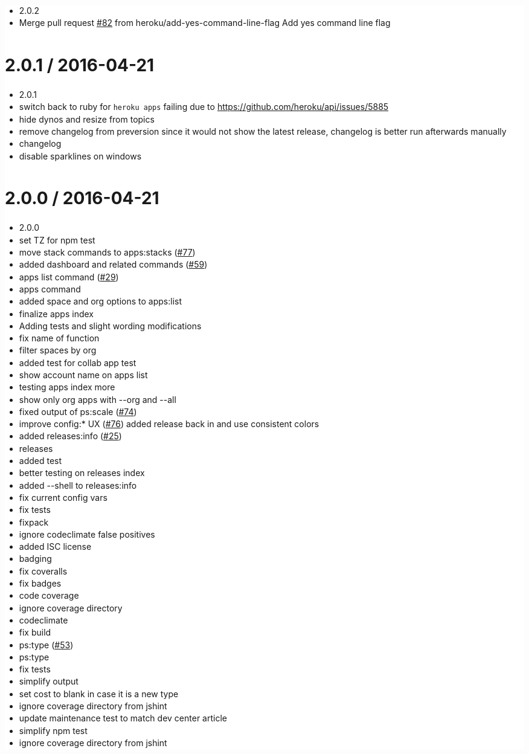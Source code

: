 * 2.0.2
* Merge pull request [#82](https://github.com/heroku/heroku-apps/issues/82) from heroku/add-yes-command-line-flag
Add yes command line flag

2.0.1 / 2016-04-21
==================

* 2.0.1
* switch back to ruby for `heroku apps`
failing due to https://github.com/heroku/api/issues/5885
* hide dynos and resize from topics
* remove changelog from preversion
since it would not show the latest release, changelog is better run
afterwards manually
* changelog
* disable sparklines on windows

2.0.0 / 2016-04-21
==================

* 2.0.0
* set TZ for npm test
* move stack commands to apps:stacks ([#77](https://github.com/heroku/heroku-apps/issues/77))
* added dashboard and related commands ([#59](https://github.com/heroku/heroku-apps/issues/59))
* apps list command ([#29](https://github.com/heroku/heroku-apps/issues/29))
* apps command
* added space and org options to apps:list
* finalize apps index
* Adding tests and slight wording modifications
* fix name of function
* filter spaces by org
* added test for collab app test
* show account name on apps list
* testing apps index more
* show only org apps with --org and --all
* fixed output of ps:scale ([#74](https://github.com/heroku/heroku-apps/issues/74))
* improve config:* UX ([#76](https://github.com/heroku/heroku-apps/issues/76))
added release back in and use consistent colors
* added releases:info ([#25](https://github.com/heroku/heroku-apps/issues/25))
* releases
* added test
* better testing on releases index
* added --shell to releases:info
* fix current config vars
* fix tests
* fixpack
* ignore codeclimate false positives
* added ISC license
* badging
* fix coveralls
* fix badges
* code coverage
* ignore coverage directory
* codeclimate
* fix build
* ps:type ([#53](https://github.com/heroku/heroku-apps/issues/53))
* ps:type
* fix tests
* simplify output
* set cost to blank in case it is a new type
* ignore coverage directory from jshint
* update maintenance test to match dev center article
* simplify npm test
* ignore coverage directory from jshint